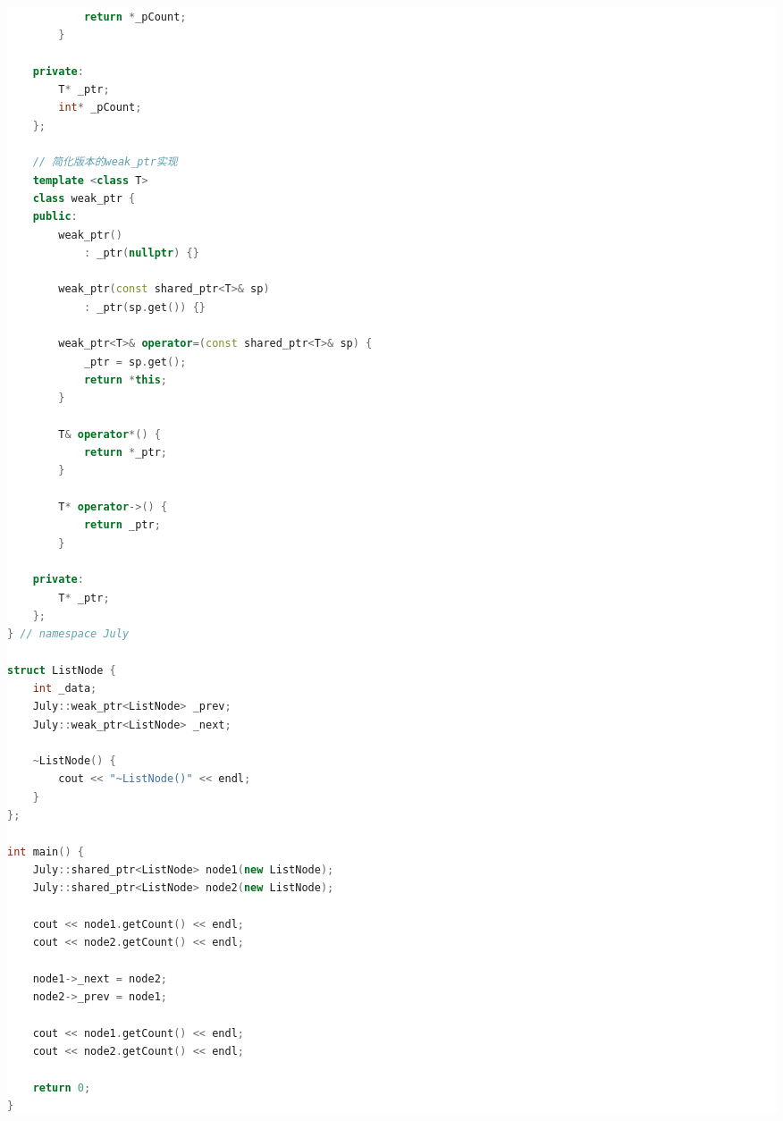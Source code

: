 ```cpp
            return *_pCount;
        }

    private:
        T* _ptr;
        int* _pCount;
    };

    // 简化版本的weak_ptr实现
    template <class T>
    class weak_ptr {
    public:
        weak_ptr()
            : _ptr(nullptr) {}

        weak_ptr(const shared_ptr<T>& sp)
            : _ptr(sp.get()) {}
        
        weak_ptr<T>& operator=(const shared_ptr<T>& sp) {
            _ptr = sp.get();
            return *this;
        }
        
        T& operator*() {
            return *_ptr;
        }
        
        T* operator->() {
            return _ptr;
        }

    private:
        T* _ptr;
    };
} // namespace July

struct ListNode {
    int _data;
    July::weak_ptr<ListNode> _prev;
    July::weak_ptr<ListNode> _next;

    ~ListNode() {
        cout << "~ListNode()" << endl;
    }
};

int main() {
    July::shared_ptr<ListNode> node1(new ListNode);
    July::shared_ptr<ListNode> node2(new ListNode);

    cout << node1.getCount() << endl;
    cout << node2.getCount() << endl;

    node1->_next = node2;
    node2->_prev = node1;

    cout << node1.getCount() << endl;
    cout << node2.getCount() << endl;

    return 0;
}
```
